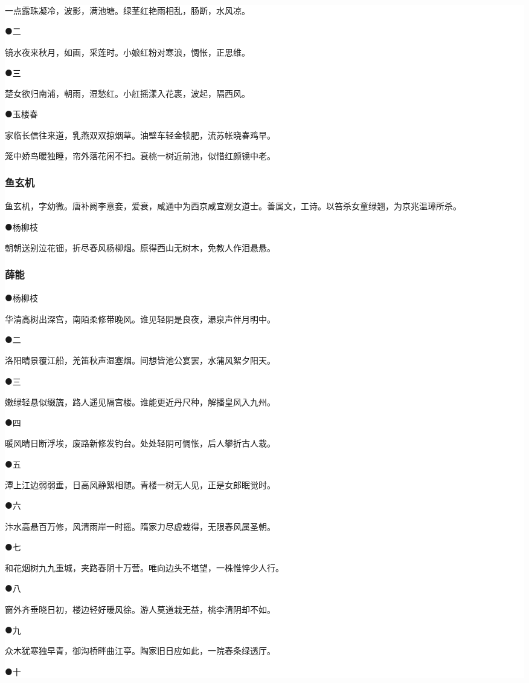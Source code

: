 一点露珠凝冷，波影，满池塘。绿茎红艳雨相乱，肠断，水风凉。  
  
●二  
  
镜水夜来秋月，如画，采莲时。小娘红粉对寒浪，惆怅，正思维。  
  
●三  
  
楚女欲归南浦，朝雨，湿愁红。小舡摇漾入花裹，波起，隔西风。  
  
●玉楼春  
  
家临长信往来道，乳燕双双掠烟草。油壁车轻金犊肥，流苏帐晓春鸡早。  
  
笼中娇鸟暖独睡，帘外落花闲不扫。衰桃一树近前池，似惜红颜镜中老。  
  
### 鱼玄机  
  
鱼玄机，字幼微。唐补阙李意妾，爱衰，咸通中为西京咸宜观女道士。善属文，工诗。以笞杀女童绿翘，为京兆温璋所杀。  
  
●杨柳枝  
  
朝朝送别泣花钿，折尽春风杨柳烟。原得西山无树木，免教人作泪悬悬。  
  
### 薛能  
  
●杨柳枝  
  
华清高树出深宫，南陌柔修带晚风。谁见轻阴是良夜，瀑泉声伴月明中。  
  
●二  
  
洛阳晴景覆江船，羌笛秋声湿塞烟。间想皆池公宴罢，水蒲风絮夕阳天。  
  
●三  
  
嫩绿轻悬似缀旒，路人遥见隔宫楼。谁能更近丹尺种，解播皇风入九州。  
  
●四  
  
暖风晴日断浮埃，废路新修发钓台。处处轻阴可惆怅，后人攀折古人栽。  
  
●五  
  
潭上江边弱弱垂，日高风静絮相随。青楼一树无人见，正是女郎眠觉时。  
  
●六  
  
汴水高悬百万修，风清雨岸一时摇。隋家力尽虚栽得，无限春风属圣朝。  
  
●七  
  
和花烟树九九重城，夹路春阴十万营。唯向边头不堪望，一株惟悴少人行。  
  
●八  
  
窗外齐垂晓日初，楼边轻好暖风徐。游人莫道栽无益，桃李清阴却不如。  
  
●九  
  
众木犹寒独早青，御沟桥畔曲江亭。陶家旧日应如此，一院春条绿透厅。  
  
●十  
  